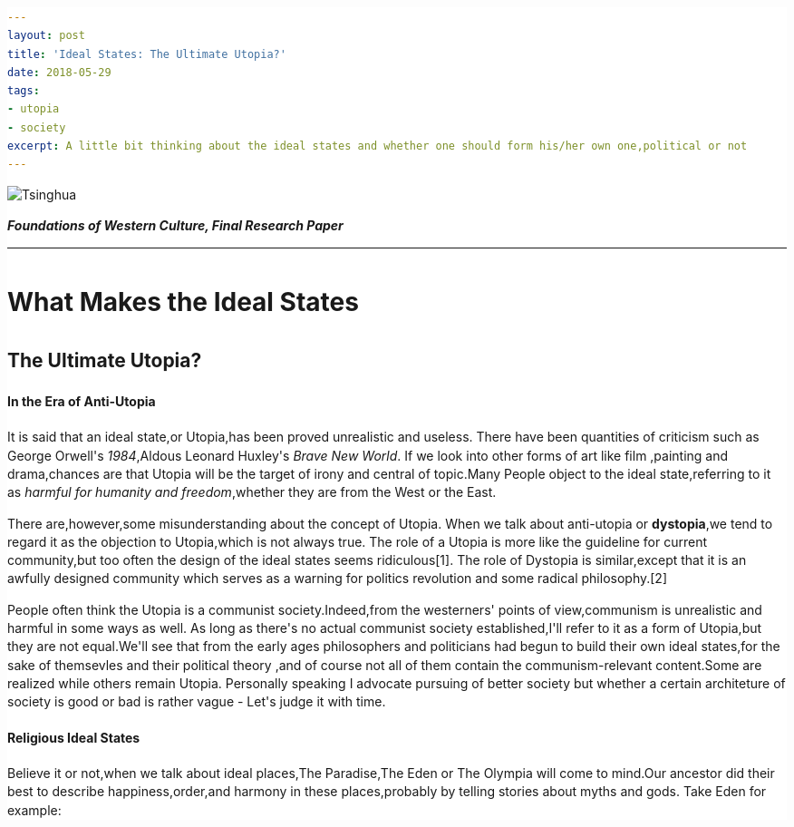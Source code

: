 ```yaml
---
layout: post
title: 'Ideal States: The Ultimate Utopia?'
date: 2018-05-29
tags: 
- utopia 
- society
excerpt: A little bit thinking about the ideal states and whether one should form his/her own one,political or not
---
```


![Tsinghua](/assets/images/2018/Tsinghua.png)

***Foundations of Western Culture, Final Research Paper***

---

# What Makes the Ideal States

## The Ultimate Utopia?

#### In the Era of Anti-Utopia

It is said that an ideal state,or Utopia,has been proved unrealistic and useless. There have been quantities of criticism such as George Orwell's *1984*,Aldous Leonard Huxley's *Brave New World*. If we look into other forms of art like film ,painting and drama,chances are that Utopia will be the target of irony and central of topic.Many People object to the ideal state,referring to it as *harmful for humanity and freedom*,whether they are from the West or the East.

There are,however,some misunderstanding about the concept of Utopia. When we talk about anti-utopia or **dystopia**,we tend to regard it as the objection to Utopia,which is not always true. The role of a Utopia is more like the guideline for current community,but too often the design of the ideal states seems ridiculous[1]. The role of Dystopia is similar,except that it is an awfully designed community which serves as a warning for politics revolution and some radical philosophy.[2]

People often think the Utopia is a communist society.Indeed,from the westerners' points of view,communism is unrealistic and harmful in some ways as well. As long as there's no actual communist society established,I'll refer to it as a form of Utopia,but they are not equal.We'll see that from the early ages philosophers and politicians had begun to build their own ideal states,for the sake of themsevles and their political theory ,and of course not all of them contain the communism-relevant content.Some are realized while others remain Utopia. Personally speaking I advocate pursuing of better society but whether a certain architeture of society is good or bad is rather vague - Let's judge it with time.

#### Religious Ideal States

Believe it or not,when we talk about ideal places,The Paradise,The Eden or The Olympia will come to mind.Our ancestor did their best to describe happiness,order,and harmony in these places,probably by telling stories about myths and gods. Take Eden for example:
